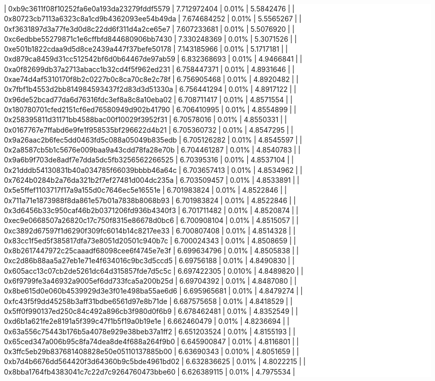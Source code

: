 | 0xb9c3611f08f10252fa6e0a193da23279fddf5579 | 7.712972404                 | 0.01%     | 5.5842476      | 
| 0x80723cb7113a6323c8a1cd9b4362093ee54b49da | 7.674684252                 | 0.01%     | 5.5565267      | 
| 0xf3631897d3a77fe3d0d8c22dd6f311d4a2ce65e7 | 7.607233681                 | 0.01%     | 5.5076920      | 
| 0xc6edbbe55279871c1e6cffbfd844680906bb7430 | 7.330248369                 | 0.01%     | 5.3071526      | 
| 0xe501b1822cdaa9d5d8ce2439a447f37befe50178 | 7.143185966                 | 0.01%     | 5.1717181      | 
| 0xd879ca8459d31cc512542bf6d0b64467de97ab59 | 6.832368693                 | 0.01%     | 4.9466841      | 
| 0xa0f82699db37a2713abacc1b32cd4f5f962ed231 | 6.758447371                 | 0.01%     | 4.8931646      | 
| 0xae74d4af5310170f8b2c0227b0c8ca70c8e2c78f | 6.756905468                 | 0.01%     | 4.8920482      | 
| 0x7fbf1b4553d2bb814984593437f2d83d3d51330a | 6.756441294                 | 0.01%     | 4.8917122      | 
| 0x96de52bcad77da6d76316fdc3ef8a8c8a10eba02 | 6.708711417                 | 0.01%     | 4.8571554      | 
| 0x180780701cfed2151cf6ed76580949d902b41790 | 6.706410995                 | 0.01%     | 4.8554899      | 
| 0x258395811d31171bb4588bac00f10029f3952f31 | 6.70578016                  | 0.01%     | 4.8550331      | 
| 0x0167767e7ffabd6e9fe1f958535bf296622d4b21 | 6.705360732                 | 0.01%     | 4.8547295      | 
| 0x9a26aac2b6fec5dd0463fd5c088a05049b835edb | 6.705126282                 | 0.01%     | 4.8545597      | 
| 0x2a8587cb5b1c5676e009baa9a43cdd78fa28e70b | 6.704461287                 | 0.01%     | 4.8540783      | 
| 0x9a6b9f703de8adf7e7dda5dc5fb3256562266525 | 6.70395316                  | 0.01%     | 4.8537104      | 
| 0x21dddb54130831b40a034785f66039bbbb46a64c | 6.703657413                 | 0.01%     | 4.8534962      | 
| 0x7624b0284b2a76da321b2f7ef27481d004dc235a | 6.703509457                 | 0.01%     | 4.8533891      | 
| 0x5e5ffef1103717f17a9a155d0c7646ec5e16551e | 6.701983824                 | 0.01%     | 4.8522846      | 
| 0x711a71e1873988f8da861e57b01a7838b8068b93 | 6.701983824                 | 0.01%     | 4.8522846      | 
| 0x3d6456b33c950caf46b2b0371206fd936b4340f3 | 6.701711482                 | 0.01%     | 4.8520874      | 
| 0xec9e0668507a26820c17c750f8315e86678d0bc6 | 6.700908104                 | 0.01%     | 4.8515057      | 
| 0xc3892d67597f1d6290f309fc6014b14c8217ee33 | 6.700807408                 | 0.01%     | 4.8514328      | 
| 0x83cc1f5ed5f385817dfa73e8051d20501c940b7c | 6.700024343                 | 0.01%     | 4.8508659      | 
| 0x8b2617447972c25caaadf68098cee6f4745e7e3f | 6.699634796                 | 0.01%     | 4.8505838      | 
| 0xc2d86b88aa5a27eb1e71e4f634016c9bc3d5ccd5 | 6.69756188                  | 0.01%     | 4.8490830      | 
| 0x605acc13c07cb2de5261dc64d315857fde7d5c5c | 6.697422305                 | 0.010%    | 4.8489820      | 
| 0x6f9799fe3a46932a9005ef6dd733fca5a200b25d | 6.69704392                  | 0.01%     | 4.8487080      | 
| 0x8be615d0e060b4539929d3e3f01e498ba55ae6d6 | 6.695965681                 | 0.01%     | 4.8479274      | 
| 0xfc43f5f9dd45258b3aff31bdbe6561d97e8b71de | 6.687575658                 | 0.01%     | 4.8418529      | 
| 0x5ff0f990137ed250c84c492a896cb3f980d0f6b9 | 6.678462481                 | 0.01%     | 4.8352549      | 
| 0xd6b1a621fe2e8191a5f399c47f1b5f19a0b19e1e | 6.662460479                 | 0.01%     | 4.8236694      | 
| 0x63a556c75443b176b5a4078e929e38beb37a1ff2 | 6.651203524                 | 0.01%     | 4.8155193      | 
| 0x65ced347a006b95c8fa74dea8de4f688a264f9b0 | 6.645900847                 | 0.01%     | 4.8116801      | 
| 0x3ffc5eb29b837681408828e50e05110137885b00 | 6.63690343                  | 0.010%    | 4.8051659      | 
| 0xb7d4b6676dd564420f3d64360b9c5bde4961bd02 | 6.632836625                 | 0.01%     | 4.8022215      | 
| 0x8bba1764fb4383041c7c22d7c9264760473bbe60 | 6.626389115                 | 0.01%     | 4.7975534      | 